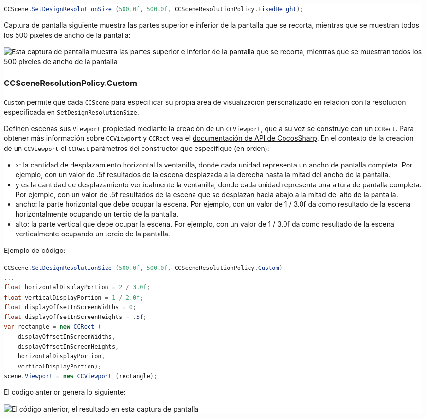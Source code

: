 
```csharp
CCScene.SetDesignResolutionSize (500.0f, 500.0f, CCSceneResolutionPolicy.FixedHeight);
```

Captura de pantalla siguiente muestra las partes superior e inferior de la pantalla que se recorta, mientras que se muestran todos los 500 píxeles de ancho de la pantalla:

![](resolutions-images/image9.png "Esta captura de pantalla muestra las partes superior e inferior de la pantalla que se recorta, mientras que se muestran todos los 500 píxeles de ancho de la pantalla")


### <a name="ccsceneresolutionpolicycustom"></a>CCSceneResolutionPolicy.Custom

`Custom` permite que cada `CCScene` para especificar su propia área de visualización personalizado en relación con la resolución especificada en `SetDesignResolutionSize`.

Definen escenas sus `Viewport` propiedad mediante la creación de un `CCViewport`, que a su vez se construye con un `CCRect`. Para obtener más información sobre `CCViewport` y `CCRect` vea el [documentación de API de CocosSharp](https://developer.xamarin.com/api/namespace/CocosSharp/). En el contexto de la creación de un `CCViewport` el `CCRect` parámetros del constructor que especifique (en orden):

 - x: la cantidad de desplazamiento horizontal la ventanilla, donde cada unidad representa un ancho de pantalla completa. Por ejemplo, con un valor de .5f resultados de la escena desplazada a la derecha hasta la mitad del ancho de la pantalla.
 - y es la cantidad de desplazamiento verticalmente la ventanilla, donde cada unidad representa una altura de pantalla completa. Por ejemplo, con un valor de .5f resultados de la escena que se desplazan hacia abajo a la mitad del alto de la pantalla.
 - ancho: la parte horizontal que debe ocupar la escena. Por ejemplo, con un valor de 1 / 3.0f da como resultado de la escena horizontalmente ocupando un tercio de la pantalla.
 - alto: la parte vertical que debe ocupar la escena. Por ejemplo, con un valor de 1 / 3.0f da como resultado de la escena verticalmente ocupando un tercio de la pantalla.

Ejemplo de código:


```csharp
CCScene.SetDesignResolutionSize (500.0f, 500.0f, CCSceneResolutionPolicy.Custom);
...
float horizontalDisplayPortion = 2 / 3.0f;
float verticalDisplayPortion = 1 / 2.0f;
float displayOffsetInScreenWidths = 0;
float displayOffsetInScreenHeights = .5f;
var rectangle = new CCRect (
    displayOffsetInScreenWidths, 
    displayOffsetInScreenHeights, 
    horizontalDisplayPortion, 
    verticalDisplayPortion);
scene.Viewport = new CCViewport (rectangle);
```

El código anterior genera lo siguiente:

![](resolutions-images/image10.png "El código anterior, el resultado en esta captura de pantalla")
